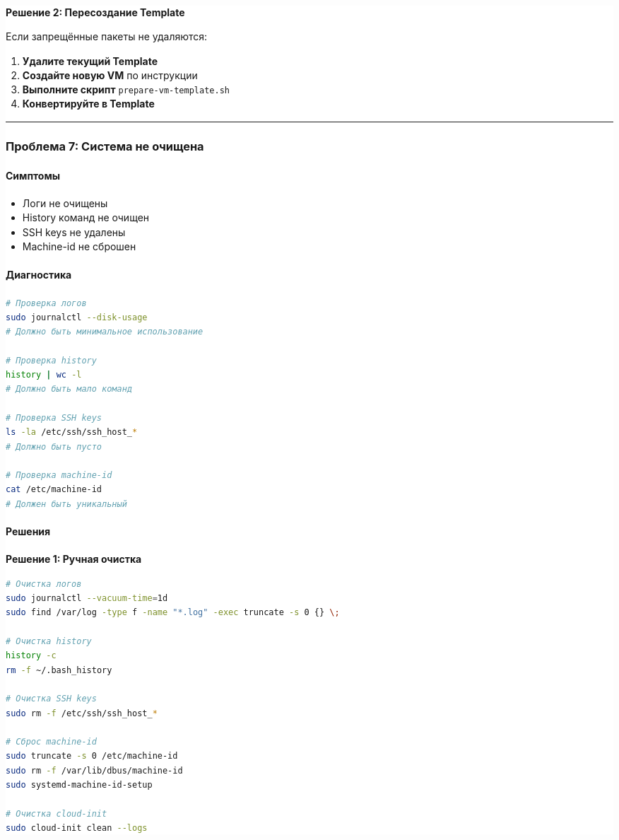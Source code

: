 **Решение 2: Пересоздание Template**

Если запрещённые пакеты не удаляются:

1. **Удалите текущий Template**
2. **Создайте новую VM** по инструкции
3. **Выполните скрипт** `prepare-vm-template.sh`
4. **Конвертируйте в Template**

---

### Проблема 7: Система не очищена

#### Симптомы

- Логи не очищены
- History команд не очищен
- SSH keys не удалены
- Machine-id не сброшен

#### Диагностика

```bash
# Проверка логов
sudo journalctl --disk-usage
# Должно быть минимальное использование

# Проверка history
history | wc -l
# Должно быть мало команд

# Проверка SSH keys
ls -la /etc/ssh/ssh_host_*
# Должно быть пусто

# Проверка machine-id
cat /etc/machine-id
# Должен быть уникальный
```

#### Решения

**Решение 1: Ручная очистка**

```bash
# Очистка логов
sudo journalctl --vacuum-time=1d
sudo find /var/log -type f -name "*.log" -exec truncate -s 0 {} \;

# Очистка history
history -c
rm -f ~/.bash_history

# Очистка SSH keys
sudo rm -f /etc/ssh/ssh_host_*

# Сброс machine-id
sudo truncate -s 0 /etc/machine-id
sudo rm -f /var/lib/dbus/machine-id
sudo systemd-machine-id-setup

# Очистка cloud-init
sudo cloud-init clean --logs
```
